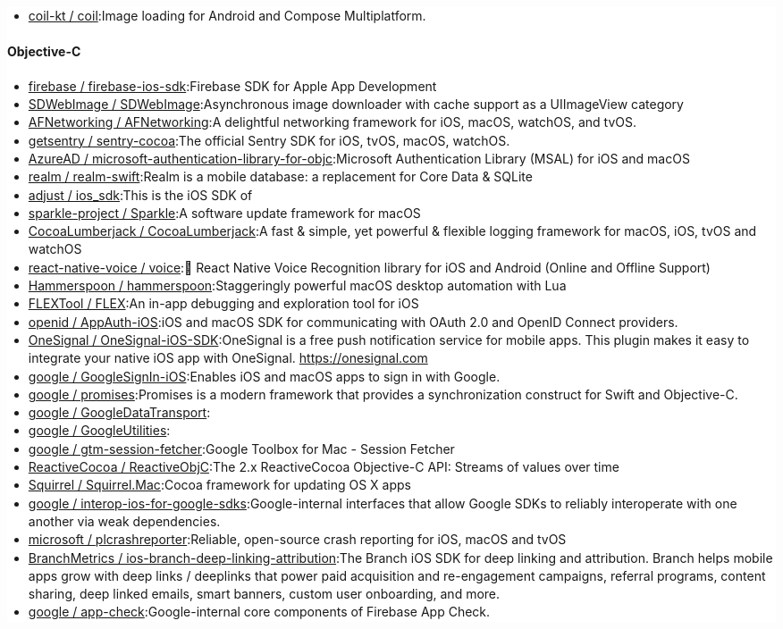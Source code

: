 * [coil-kt / coil](https://github.com/coil-kt/coil):Image loading for Android and Compose Multiplatform.

#### Objective-C
* [firebase / firebase-ios-sdk](https://github.com/firebase/firebase-ios-sdk):Firebase SDK for Apple App Development
* [SDWebImage / SDWebImage](https://github.com/SDWebImage/SDWebImage):Asynchronous image downloader with cache support as a UIImageView category
* [AFNetworking / AFNetworking](https://github.com/AFNetworking/AFNetworking):A delightful networking framework for iOS, macOS, watchOS, and tvOS.
* [getsentry / sentry-cocoa](https://github.com/getsentry/sentry-cocoa):The official Sentry SDK for iOS, tvOS, macOS, watchOS.
* [AzureAD / microsoft-authentication-library-for-objc](https://github.com/AzureAD/microsoft-authentication-library-for-objc):Microsoft Authentication Library (MSAL) for iOS and macOS
* [realm / realm-swift](https://github.com/realm/realm-swift):Realm is a mobile database: a replacement for Core Data & SQLite
* [adjust / ios_sdk](https://github.com/adjust/ios_sdk):This is the iOS SDK of
* [sparkle-project / Sparkle](https://github.com/sparkle-project/Sparkle):A software update framework for macOS
* [CocoaLumberjack / CocoaLumberjack](https://github.com/CocoaLumberjack/CocoaLumberjack):A fast & simple, yet powerful & flexible logging framework for macOS, iOS, tvOS and watchOS
* [react-native-voice / voice](https://github.com/react-native-voice/voice):🎤 React Native Voice Recognition library for iOS and Android (Online and Offline Support)
* [Hammerspoon / hammerspoon](https://github.com/Hammerspoon/hammerspoon):Staggeringly powerful macOS desktop automation with Lua
* [FLEXTool / FLEX](https://github.com/FLEXTool/FLEX):An in-app debugging and exploration tool for iOS
* [openid / AppAuth-iOS](https://github.com/openid/AppAuth-iOS):iOS and macOS SDK for communicating with OAuth 2.0 and OpenID Connect providers.
* [OneSignal / OneSignal-iOS-SDK](https://github.com/OneSignal/OneSignal-iOS-SDK):OneSignal is a free push notification service for mobile apps. This plugin makes it easy to integrate your native iOS app with OneSignal. https://onesignal.com
* [google / GoogleSignIn-iOS](https://github.com/google/GoogleSignIn-iOS):Enables iOS and macOS apps to sign in with Google.
* [google / promises](https://github.com/google/promises):Promises is a modern framework that provides a synchronization construct for Swift and Objective-C.
* [google / GoogleDataTransport](https://github.com/google/GoogleDataTransport):
* [google / GoogleUtilities](https://github.com/google/GoogleUtilities):
* [google / gtm-session-fetcher](https://github.com/google/gtm-session-fetcher):Google Toolbox for Mac - Session Fetcher
* [ReactiveCocoa / ReactiveObjC](https://github.com/ReactiveCocoa/ReactiveObjC):The 2.x ReactiveCocoa Objective-C API: Streams of values over time
* [Squirrel / Squirrel.Mac](https://github.com/Squirrel/Squirrel.Mac):Cocoa framework for updating OS X apps
* [google / interop-ios-for-google-sdks](https://github.com/google/interop-ios-for-google-sdks):Google-internal interfaces that allow Google SDKs to reliably interoperate with one another via weak dependencies.
* [microsoft / plcrashreporter](https://github.com/microsoft/plcrashreporter):Reliable, open-source crash reporting for iOS, macOS and tvOS
* [BranchMetrics / ios-branch-deep-linking-attribution](https://github.com/BranchMetrics/ios-branch-deep-linking-attribution):The Branch iOS SDK for deep linking and attribution. Branch helps mobile apps grow with deep links / deeplinks that power paid acquisition and re-engagement campaigns, referral programs, content sharing, deep linked emails, smart banners, custom user onboarding, and more.
* [google / app-check](https://github.com/google/app-check):Google-internal core components of Firebase App Check.
